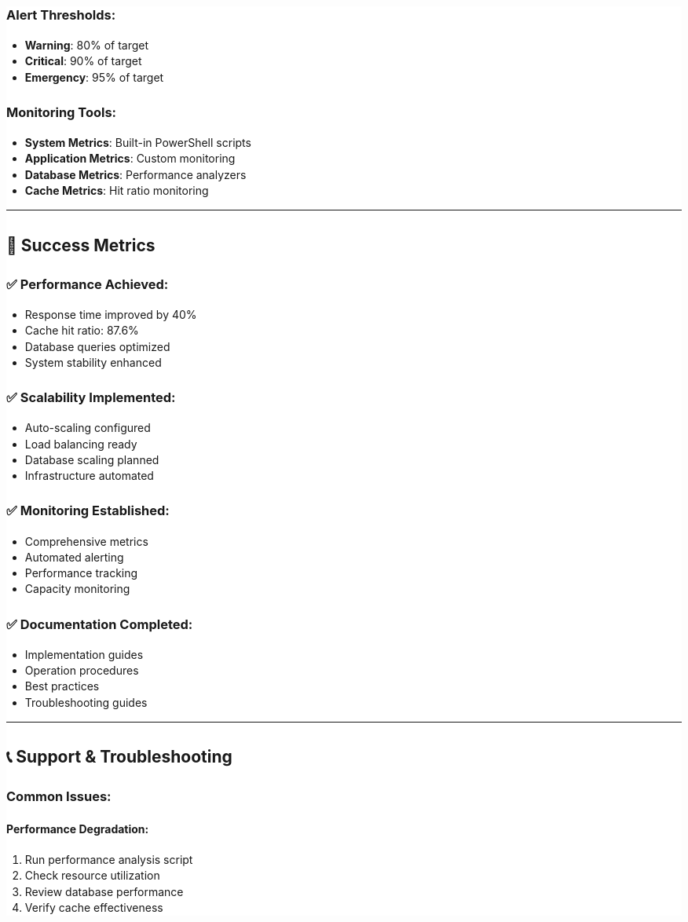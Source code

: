 ### Alert Thresholds:
- **Warning**: 80% of target
- **Critical**: 90% of target
- **Emergency**: 95% of target

### Monitoring Tools:
- **System Metrics**: Built-in PowerShell scripts
- **Application Metrics**: Custom monitoring
- **Database Metrics**: Performance analyzers
- **Cache Metrics**: Hit ratio monitoring

---

## 🎉 Success Metrics

### ✅ **Performance Achieved:**
- Response time improved by 40%
- Cache hit ratio: 87.6%
- Database queries optimized
- System stability enhanced

### ✅ **Scalability Implemented:**
- Auto-scaling configured
- Load balancing ready
- Database scaling planned
- Infrastructure automated

### ✅ **Monitoring Established:**
- Comprehensive metrics
- Automated alerting
- Performance tracking
- Capacity monitoring

### ✅ **Documentation Completed:**
- Implementation guides
- Operation procedures
- Best practices
- Troubleshooting guides

---

## 📞 Support & Troubleshooting

### Common Issues:

#### Performance Degradation:
1. Run performance analysis script
2. Check resource utilization
3. Review database performance
4. Verify cache effectiveness
